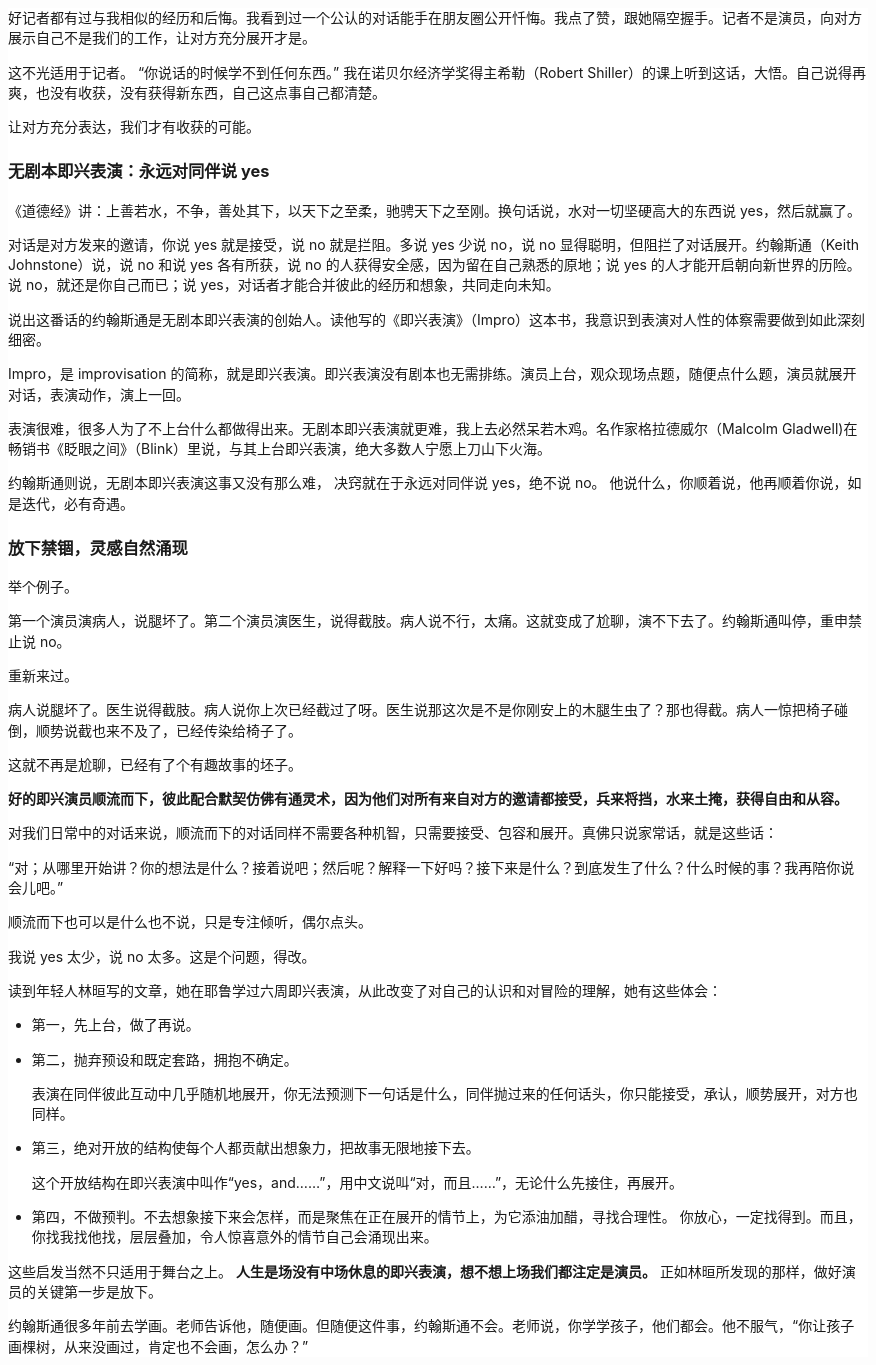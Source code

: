好记者都有过与我相似的经历和后悔。我看到过一个公认的对话能手在朋友圈公开忏悔。我点了赞，跟她隔空握手。记者不是演员，向对方展示自己不是我们的工作，让对方充分展开才是。

这不光适用于记者。 “你说话的时候学不到任何东西。” 我在诺贝尔经济学奖得主希勒（Robert Shiller）的课上听到这话，大悟。自己说得再爽，也没有收获，没有获得新东西，自己这点事自己都清楚。

让对方充分表达，我们才有收获的可能。

### 无剧本即兴表演：永远对同伴说 yes

《道德经》讲：上善若水，不争，善处其下，以天下之至柔，驰骋天下之至刚。换句话说，水对一切坚硬高大的东西说 yes，然后就赢了。

对话是对方发来的邀请，你说 yes 就是接受，说 no 就是拦阻。多说 yes 少说 no，说 no 显得聪明，但阻拦了对话展开。约翰斯通（Keith Johnstone）说，说 no 和说 yes 各有所获，说 no 的人获得安全感，因为留在自己熟悉的原地；说 yes 的人才能开启朝向新世界的历险。 说 no，就还是你自己而已；说 yes，对话者才能合并彼此的经历和想象，共同走向未知。

说出这番话的约翰斯通是无剧本即兴表演的创始人。读他写的《即兴表演》（Impro）这本书，我意识到表演对人性的体察需要做到如此深刻细密。

Impro，是 improvisation 的简称，就是即兴表演。即兴表演没有剧本也无需排练。演员上台，观众现场点题，随便点什么题，演员就展开对话，表演动作，演上一回。

表演很难，很多人为了不上台什么都做得出来。无剧本即兴表演就更难，我上去必然呆若木鸡。名作家格拉德威尔（Malcolm Gladwell)在畅销书《眨眼之间》（Blink）里说，与其上台即兴表演，绝大多数人宁愿上刀山下火海。

约翰斯通则说，无剧本即兴表演这事又没有那么难， 决窍就在于永远对同伴说 yes，绝不说 no。 他说什么，你顺着说，他再顺着你说，如是迭代，必有奇遇。

### 放下禁锢，灵感自然涌现

举个例子。

第一个演员演病人，说腿坏了。第二个演员演医生，说得截肢。病人说不行，太痛。这就变成了尬聊，演不下去了。约翰斯通叫停，重申禁止说 no。

重新来过。

病人说腿坏了。医生说得截肢。病人说你上次已经截过了呀。医生说那这次是不是你刚安上的木腿生虫了？那也得截。病人一惊把椅子碰倒，顺势说截也来不及了，已经传染给椅子了。

这就不再是尬聊，已经有了个有趣故事的坯子。

**好的即兴演员顺流而下，彼此配合默契仿佛有通灵术，因为他们对所有来自对方的邀请都接受，兵来将挡，水来土掩，获得自由和从容。**

对我们日常中的对话来说，顺流而下的对话同样不需要各种机智，只需要接受、包容和展开。真佛只说家常话，就是这些话：

“对；从哪里开始讲？你的想法是什么？接着说吧；然后呢？解释一下好吗？接下来是什么？到底发生了什么？什么时候的事？我再陪你说会儿吧。”

顺流而下也可以是什么也不说，只是专注倾听，偶尔点头。

我说 yes 太少，说 no 太多。这是个问题，得改。

读到年轻人林晅写的文章，她在耶鲁学过六周即兴表演，从此改变了对自己的认识和对冒险的理解，她有这些体会：

- 第一，先上台，做了再说。

- 第二，抛弃预设和既定套路，拥抱不确定。

  表演在同伴彼此互动中几乎随机地展开，你无法预测下一句话是什么，同伴抛过来的任何话头，你只能接受，承认，顺势展开，对方也同样。

- 第三，绝对开放的结构使每个人都贡献出想象力，把故事无限地接下去。

  这个开放结构在即兴表演中叫作“yes，and……”，用中文说叫“对，而且……”，无论什么先接住，再展开。

- 第四，不做预判。不去想象接下来会怎样，而是聚焦在正在展开的情节上，为它添油加醋，寻找合理性。
  你放心，一定找得到。而且，你找我找他找，层层叠加，令人惊喜意外的情节自己会涌现出来。

这些启发当然不只适用于舞台之上。 **人生是场没有中场休息的即兴表演，想不想上场我们都注定是演员。** 正如林晅所发现的那样，做好演员的关键第一步是放下。

约翰斯通很多年前去学画。老师告诉他，随便画。但随便这件事，约翰斯通不会。老师说，你学学孩子，他们都会。他不服气，“你让孩子画棵树，从来没画过，肯定也不会画，怎么办？”
